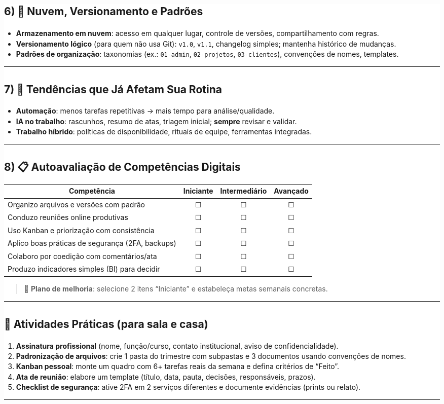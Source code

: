 ## 6) 💾 Nuvem, Versionamento e Padrões

- **Armazenamento em nuvem**: acesso em qualquer lugar, controle de versões, compartilhamento com regras.
- **Versionamento lógico** (para quem não usa Git): `v1.0`, `v1.1`, changelog simples; mantenha histórico de mudanças.
- **Padrões de organização**: taxonomias (ex.: `01-admin`, `02-projetos`, `03-clientes`), convenções de nomes, templates.

---

## 7) 🤖 Tendências que Já Afetam Sua Rotina

- **Automação**: menos tarefas repetitivas → mais tempo para análise/qualidade.
- **IA no trabalho**: rascunhos, resumo de atas, triagem inicial; **sempre** revisar e validar.
- **Trabalho híbrido**: políticas de disponibilidade, rituais de equipe, ferramentas integradas.

---

## 8) 📋 Autoavaliação de Competências Digitais

| Competência                                      | Iniciante | Intermediário | Avançado |
| ------------------------------------------------ | :-------: | :-----------: | :------: |
| Organizo arquivos e versões com padrão           |     ☐     |       ☐       |    ☐     |
| Conduzo reuniões online produtivas               |     ☐     |       ☐       |    ☐     |
| Uso Kanban e priorização com consistência        |     ☐     |       ☐       |    ☐     |
| Aplico boas práticas de segurança (2FA, backups) |     ☐     |       ☐       |    ☐     |
| Colaboro por coedição com comentários/ata        |     ☐     |       ☐       |    ☐     |
| Produzo indicadores simples (BI) para decidir    |     ☐     |       ☐       |    ☐     |

> 📝 **Plano de melhoria**: selecione 2 itens “Iniciante” e estabeleça metas semanais concretas.

---

## 🧪 Atividades Práticas (para sala e casa)

1. **Assinatura profissional** (nome, função/curso, contato institucional, aviso de confidencialidade).
2. **Padronização de arquivos**: crie 1 pasta do trimestre com subpastas e 3 documentos usando convenções de nomes.
3. **Kanban pessoal**: monte um quadro com 6+ tarefas reais da semana e defina critérios de “Feito”.
4. **Ata de reunião**: elabore um template (título, data, pauta, decisões, responsáveis, prazos).
5. **Checklist de segurança**: ative 2FA em 2 serviços diferentes e documente evidências (prints ou relato).

---
